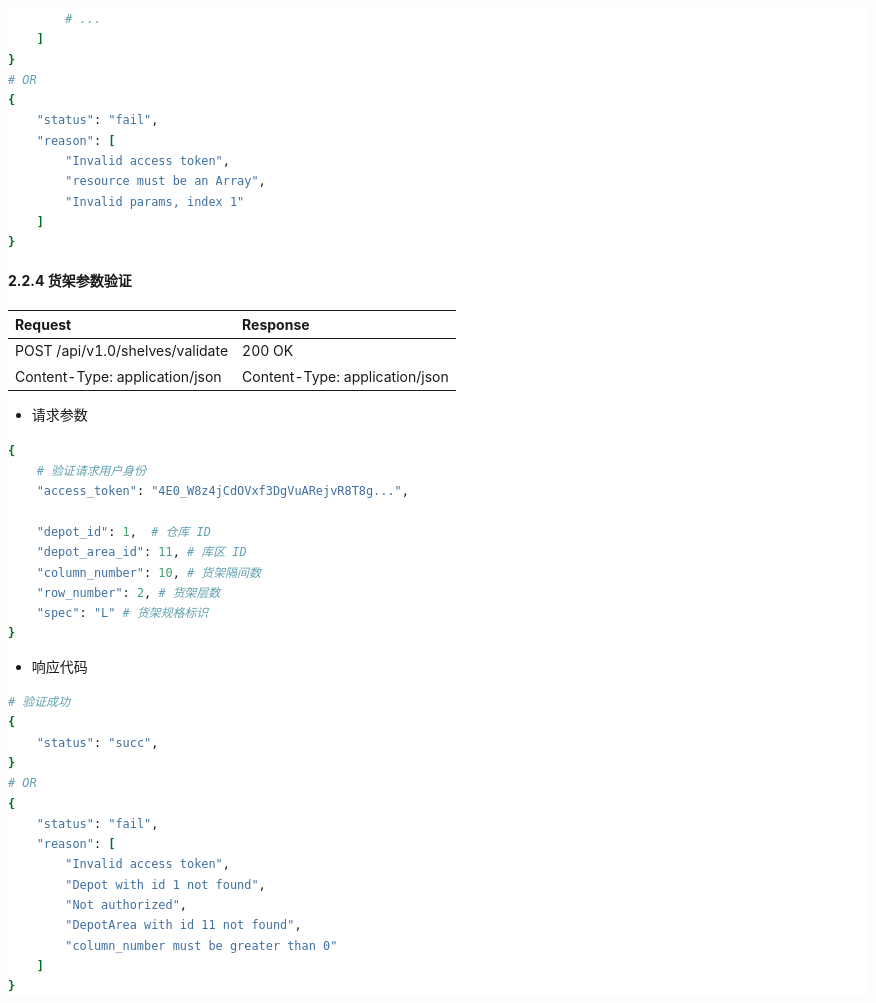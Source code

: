 ```ruby
		# ...
	]
}
# OR
{
	"status": "fail",
	"reason": [ 
		"Invalid access token",
		"resource must be an Array",
		"Invalid params, index 1"
	]
}
```

<h4 id="shelves_validate">2.2.4 货架参数验证</h4>

| Request | Response |
| :- | :- |
| POST /api/v1.0/shelves/validate | 200 OK |
| Content-Type: application/json | Content-Type: application/json |

* 请求参数
```ruby
{
	# 验证请求用户身份
	"access_token": "4E0_W8z4jCdOVxf3DgVuARejvR8T8g...", 

	"depot_id": 1,  # 仓库 ID
	"depot_area_id": 11, # 库区 ID
	"column_number": 10, # 货架隔间数
	"row_number": 2, # 货架层数
	"spec": "L" # 货架规格标识
}
```
* 响应代码
```ruby
# 验证成功
{
	"status": "succ",
}
# OR
{
	"status": "fail",
	"reason": [ 
		"Invalid access token",
		"Depot with id 1 not found",
		"Not authorized",
		"DepotArea with id 11 not found",
		"column_number must be greater than 0" 
	]
}
```
